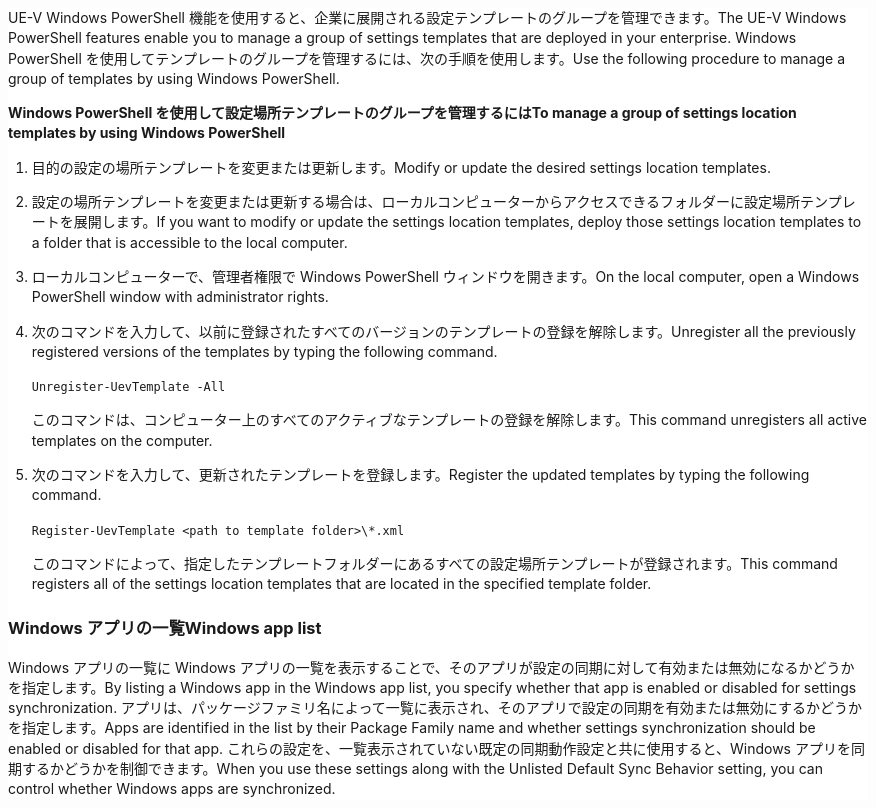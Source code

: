 

<span data-ttu-id="d7ddd-158">UE-V Windows PowerShell 機能を使用すると、企業に展開される設定テンプレートのグループを管理できます。</span><span class="sxs-lookup"><span data-stu-id="d7ddd-158">The UE-V Windows PowerShell features enable you to manage a group of settings templates that are deployed in your enterprise.</span></span> <span data-ttu-id="d7ddd-159">Windows PowerShell を使用してテンプレートのグループを管理するには、次の手順を使用します。</span><span class="sxs-lookup"><span data-stu-id="d7ddd-159">Use the following procedure to manage a group of templates by using Windows PowerShell.</span></span>

**<span data-ttu-id="d7ddd-160">Windows PowerShell を使用して設定場所テンプレートのグループを管理するには</span><span class="sxs-lookup"><span data-stu-id="d7ddd-160">To manage a group of settings location templates by using Windows PowerShell</span></span>**

1.  <span data-ttu-id="d7ddd-161">目的の設定の場所テンプレートを変更または更新します。</span><span class="sxs-lookup"><span data-stu-id="d7ddd-161">Modify or update the desired settings location templates.</span></span>

2.  <span data-ttu-id="d7ddd-162">設定の場所テンプレートを変更または更新する場合は、ローカルコンピューターからアクセスできるフォルダーに設定場所テンプレートを展開します。</span><span class="sxs-lookup"><span data-stu-id="d7ddd-162">If you want to modify or update the settings location templates, deploy those settings location templates to a folder that is accessible to the local computer.</span></span>

3.  <span data-ttu-id="d7ddd-163">ローカルコンピューターで、管理者権限で Windows PowerShell ウィンドウを開きます。</span><span class="sxs-lookup"><span data-stu-id="d7ddd-163">On the local computer, open a Windows PowerShell window with administrator rights.</span></span>

4.  <span data-ttu-id="d7ddd-164">次のコマンドを入力して、以前に登録されたすべてのバージョンのテンプレートの登録を解除します。</span><span class="sxs-lookup"><span data-stu-id="d7ddd-164">Unregister all the previously registered versions of the templates by typing the following command.</span></span>

    ``` syntax
    Unregister-UevTemplate -All
    ```

    <span data-ttu-id="d7ddd-165">このコマンドは、コンピューター上のすべてのアクティブなテンプレートの登録を解除します。</span><span class="sxs-lookup"><span data-stu-id="d7ddd-165">This command unregisters all active templates on the computer.</span></span>

5.  <span data-ttu-id="d7ddd-166">次のコマンドを入力して、更新されたテンプレートを登録します。</span><span class="sxs-lookup"><span data-stu-id="d7ddd-166">Register the updated templates by typing the following command.</span></span>

    ``` syntax
    Register-UevTemplate <path to template folder>\*.xml
    ```

    <span data-ttu-id="d7ddd-167">このコマンドによって、指定したテンプレートフォルダーにあるすべての設定場所テンプレートが登録されます。</span><span class="sxs-lookup"><span data-stu-id="d7ddd-167">This command registers all of the settings location templates that are located in the specified template folder.</span></span>

### <a href="" id="win8applist"></a><span data-ttu-id="d7ddd-168">Windows アプリの一覧</span><span class="sxs-lookup"><span data-stu-id="d7ddd-168">Windows app list</span></span>

<span data-ttu-id="d7ddd-169">Windows アプリの一覧に Windows アプリの一覧を表示することで、そのアプリが設定の同期に対して有効または無効になるかどうかを指定します。</span><span class="sxs-lookup"><span data-stu-id="d7ddd-169">By listing a Windows app in the Windows app list, you specify whether that app is enabled or disabled for settings synchronization.</span></span> <span data-ttu-id="d7ddd-170">アプリは、パッケージファミリ名によって一覧に表示され、そのアプリで設定の同期を有効または無効にするかどうかを指定します。</span><span class="sxs-lookup"><span data-stu-id="d7ddd-170">Apps are identified in the list by their Package Family name and whether settings synchronization should be enabled or disabled for that app.</span></span> <span data-ttu-id="d7ddd-171">これらの設定を、一覧表示されていない既定の同期動作設定と共に使用すると、Windows アプリを同期するかどうかを制御できます。</span><span class="sxs-lookup"><span data-stu-id="d7ddd-171">When you use these settings along with the Unlisted Default Sync Behavior setting, you can control whether Windows apps are synchronized.</span></span>
